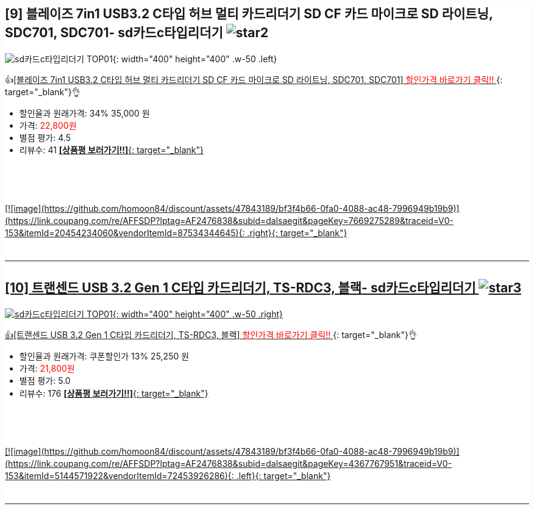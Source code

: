 
        
       
## [9] 블레이즈 7in1 USB3.2 C타입 허브 멀티 카드리더기 SD CF 카드 마이크로 SD 라이트닝, SDC701, SDC701- sd카드c타입리더기  <img width="81" alt="star2" src="https://user-images.githubusercontent.com/78655692/151471960-29c5febe-c509-4c6d-99f4-a2203eb193c5.png">

![sd카드c타입리더기 TOP01](https://thumbnail10.coupangcdn.com/thumbnails/remote/230x230ex/image/vendor_inventory/3e48/175f3b07cde1e249508c7ca68475d897e76e3f045dc1b37a36adc1068ed0.jpg){: width="400" height="400" .w-50 .left}


👍<a href="https://link.coupang.com/re/AFFSDP?lptag=AF2476838&subid=dalsaegit&pageKey=7669275289&traceid=V0-153&itemId=20454234060&vendorItemId=87534344645">[블레이즈 7in1 USB3.2 C타입 허브 멀티 카드리더기 SD CF 카드 마이크로 SD 라이트닝, SDC701, SDC701]<font color=red> 할인가격 바로가기 클릭!! </font></a>{: target="_blank"}👌
<br>
- 할인율과 원래가격: 34%  35,000   원
- 가격: <span style='color:red'>22,800원</span>
- 별점 평가: 4.5
- 리뷰수: 41 <a href="https://link.coupang.com/re/AFFSDP?lptag=AF2476838&subid=dalsaegit&pageKey=7669275289&traceid=V0-153&itemId=20454234060&vendorItemId=87534344645"> <strong>[상품평 보러가기!!]</strong>{: target="_blank"}
<br>
<br>
<br>
[![image](https://github.com/homoon84/discount/assets/47843189/bf3f4b66-0fa0-4088-ac48-7996949b19b9)](https://link.coupang.com/re/AFFSDP?lptag=AF2476838&subid=dalsaegit&pageKey=7669275289&traceid=V0-153&itemId=20454234060&vendorItemId=87534344645){: .right}{: target="_blank"}
<br>
<br>

---

        
       
## [10] 트랜센드 USB 3.2 Gen 1 C타입 카드리더기, TS-RDC3, 블랙- sd카드c타입리더기  <img width="81" alt="star3" src="https://user-images.githubusercontent.com/78655692/151471989-9e21d7a8-a7b6-44b0-b598-2bb204b56b00.png">

![sd카드c타입리더기 TOP01](https://thumbnail10.coupangcdn.com/thumbnails/remote/230x230ex/image/retail/images/2020/10/15/20/1/357280d5-ceec-48a3-89e8-11a47b924625.jpg){: width="400" height="400" .w-50 .right}


👍<a href="https://link.coupang.com/re/AFFSDP?lptag=AF2476838&subid=dalsaegit&pageKey=4367767951&traceid=V0-153&itemId=5144571922&vendorItemId=72453926286">[트랜센드 USB 3.2 Gen 1 C타입 카드리더기, TS-RDC3, 블랙]<font color=red> 할인가격 바로가기 클릭!! </font></a>{: target="_blank"}👌
<br>
- 할인율과 원래가격: 쿠폰할인가 13%  25,250   원
- 가격: <span style='color:red'>21,800원</span>
- 별점 평가: 5.0
- 리뷰수: 176 <a href="https://link.coupang.com/re/AFFSDP?lptag=AF2476838&subid=dalsaegit&pageKey=4367767951&traceid=V0-153&itemId=5144571922&vendorItemId=72453926286"> <strong>[상품평 보러가기!!]</strong>{: target="_blank"}
<br>
<br>
<br>
[![image](https://github.com/homoon84/discount/assets/47843189/bf3f4b66-0fa0-4088-ac48-7996949b19b9)](https://link.coupang.com/re/AFFSDP?lptag=AF2476838&subid=dalsaegit&pageKey=4367767951&traceid=V0-153&itemId=5144571922&vendorItemId=72453926286){: .left}{: target="_blank"}
<br>
<br>

---